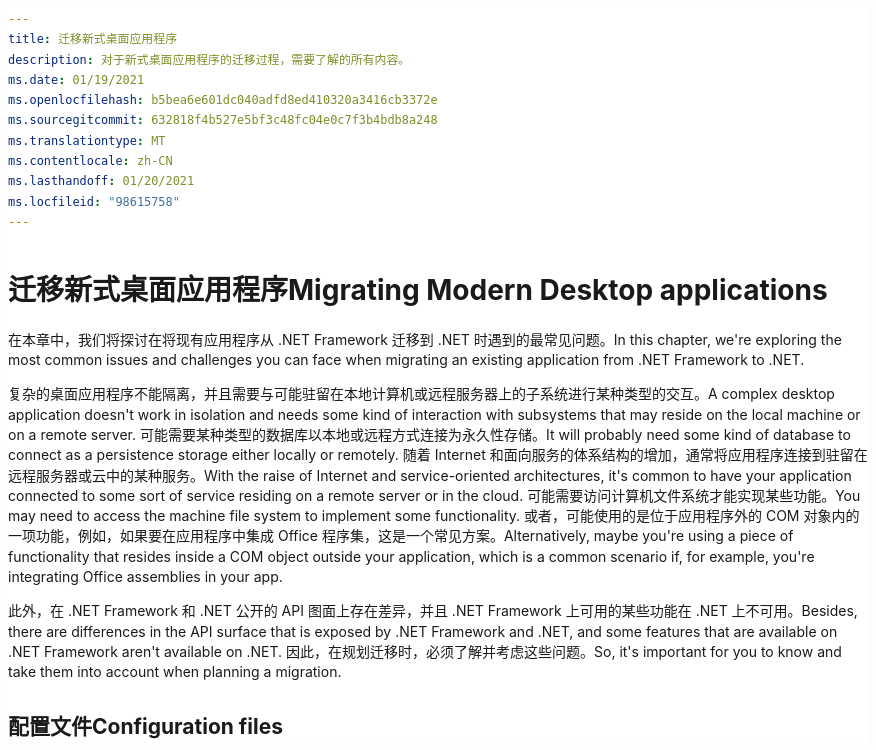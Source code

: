```yaml
---
title: 迁移新式桌面应用程序
description: 对于新式桌面应用程序的迁移过程，需要了解的所有内容。
ms.date: 01/19/2021
ms.openlocfilehash: b5bea6e601dc040adfd8ed410320a3416cb3372e
ms.sourcegitcommit: 632818f4b527e5bf3c48fc04e0c7f3b4bdb8a248
ms.translationtype: MT
ms.contentlocale: zh-CN
ms.lasthandoff: 01/20/2021
ms.locfileid: "98615758"
---
```

# <a name="migrating-modern-desktop-applications"></a><span data-ttu-id="e0417-103">迁移新式桌面应用程序</span><span class="sxs-lookup"><span data-stu-id="e0417-103">Migrating Modern Desktop applications</span></span>

<span data-ttu-id="e0417-104">在本章中，我们将探讨在将现有应用程序从 .NET Framework 迁移到 .NET 时遇到的最常见问题。</span><span class="sxs-lookup"><span data-stu-id="e0417-104">In this chapter, we're exploring the most common issues and challenges you can face when migrating an existing application from .NET Framework to .NET.</span></span>

<span data-ttu-id="e0417-105">复杂的桌面应用程序不能隔离，并且需要与可能驻留在本地计算机或远程服务器上的子系统进行某种类型的交互。</span><span class="sxs-lookup"><span data-stu-id="e0417-105">A complex desktop application doesn't work in isolation and needs some kind of interaction with subsystems that may reside on the local machine or on a remote server.</span></span> <span data-ttu-id="e0417-106">可能需要某种类型的数据库以本地或远程方式连接为永久性存储。</span><span class="sxs-lookup"><span data-stu-id="e0417-106">It will probably need some kind of database to connect as a persistence storage either locally or remotely.</span></span> <span data-ttu-id="e0417-107">随着 Internet 和面向服务的体系结构的增加，通常将应用程序连接到驻留在远程服务器或云中的某种服务。</span><span class="sxs-lookup"><span data-stu-id="e0417-107">With the raise of Internet and service-oriented architectures, it's common to have your application connected to some sort of service residing on a remote server or in the cloud.</span></span> <span data-ttu-id="e0417-108">可能需要访问计算机文件系统才能实现某些功能。</span><span class="sxs-lookup"><span data-stu-id="e0417-108">You may need to access the machine file system to implement some functionality.</span></span> <span data-ttu-id="e0417-109">或者，可能使用的是位于应用程序外的 COM 对象内的一项功能，例如，如果要在应用程序中集成 Office 程序集，这是一个常见方案。</span><span class="sxs-lookup"><span data-stu-id="e0417-109">Alternatively, maybe you're using a piece of functionality that resides inside a COM object outside your application, which is a common scenario if, for example, you're integrating Office assemblies in your app.</span></span>

<span data-ttu-id="e0417-110">此外，在 .NET Framework 和 .NET 公开的 API 图面上存在差异，并且 .NET Framework 上可用的某些功能在 .NET 上不可用。</span><span class="sxs-lookup"><span data-stu-id="e0417-110">Besides, there are differences in the API surface that is exposed by .NET Framework and .NET, and some features that are available on .NET Framework aren't available on .NET.</span></span> <span data-ttu-id="e0417-111">因此，在规划迁移时，必须了解并考虑这些问题。</span><span class="sxs-lookup"><span data-stu-id="e0417-111">So, it's important for you to know and take them into account when planning a migration.</span></span>

## <a name="configuration-files"></a><span data-ttu-id="e0417-112">配置文件</span><span class="sxs-lookup"><span data-stu-id="e0417-112">Configuration files</span></span>

